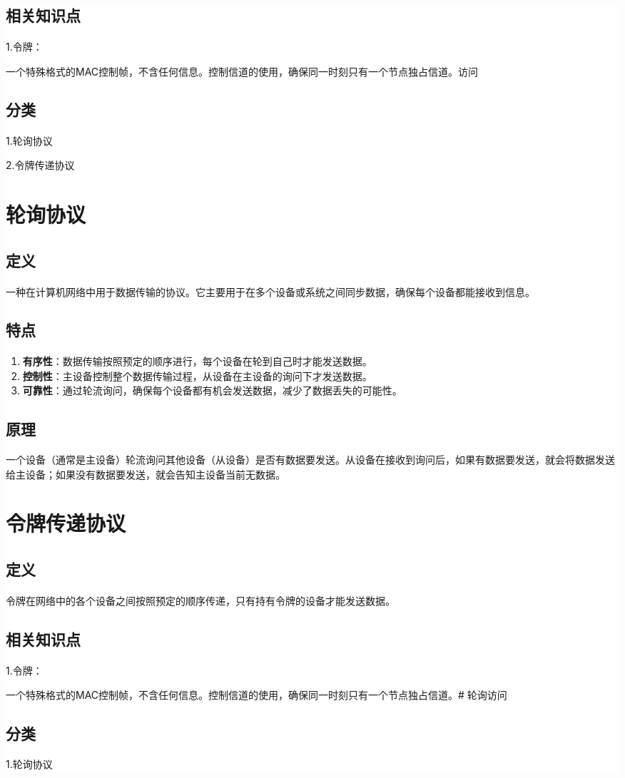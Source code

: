 



## 相关知识点

1.令牌：

一个特殊格式的MAC控制帧，不含任何信息。控制信道的使用，确保同一时刻只有一个节点独占信道。访问

## 分类

1.轮询协议

2.令牌传递协议

# 轮询协议

## 定义

一种在计算机网络中用于数据传输的协议。它主要用于在多个设备或系统之间同步数据，确保每个设备都能接收到信息。

## 特点

1. **有序性**：数据传输按照预定的顺序进行，每个设备在轮到自己时才能发送数据。
2. **控制性**：主设备控制整个数据传输过程，从设备在主设备的询问下才发送数据。
3. **可靠性**：通过轮流询问，确保每个设备都有机会发送数据，减少了数据丢失的可能性。

## 原理

一个设备（通常是主设备）轮流询问其他设备（从设备）是否有数据要发送。从设备在接收到询问后，如果有数据要发送，就会将数据发送给主设备；如果没有数据要发送，就会告知主设备当前无数据。

# 令牌传递协议

## 定义

令牌在网络中的各个设备之间按照预定的顺序传递，只有持有令牌的设备才能发送数据。





## 相关知识点

1.令牌：

一个特殊格式的MAC控制帧，不含任何信息。控制信道的使用，确保同一时刻只有一个节点独占信道。# 轮询访问

## 分类

1.轮询协议
